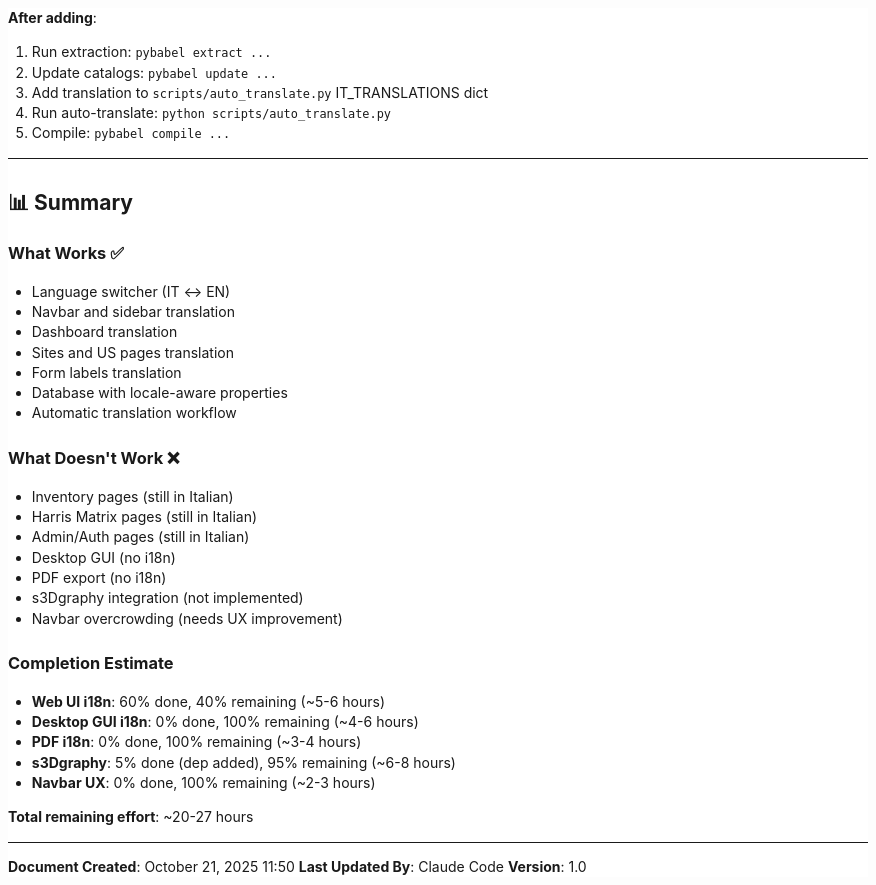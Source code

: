 **After adding**:
1. Run extraction: `pybabel extract ...`
2. Update catalogs: `pybabel update ...`
3. Add translation to `scripts/auto_translate.py` IT_TRANSLATIONS dict
4. Run auto-translate: `python scripts/auto_translate.py`
5. Compile: `pybabel compile ...`

---

## 📊 Summary

### What Works ✅
- Language switcher (IT ↔ EN)
- Navbar and sidebar translation
- Dashboard translation
- Sites and US pages translation
- Form labels translation
- Database with locale-aware properties
- Automatic translation workflow

### What Doesn't Work ❌
- Inventory pages (still in Italian)
- Harris Matrix pages (still in Italian)
- Admin/Auth pages (still in Italian)
- Desktop GUI (no i18n)
- PDF export (no i18n)
- s3Dgraphy integration (not implemented)
- Navbar overcrowding (needs UX improvement)

### Completion Estimate
- **Web UI i18n**: 60% done, 40% remaining (~5-6 hours)
- **Desktop GUI i18n**: 0% done, 100% remaining (~4-6 hours)
- **PDF i18n**: 0% done, 100% remaining (~3-4 hours)
- **s3Dgraphy**: 5% done (dep added), 95% remaining (~6-8 hours)
- **Navbar UX**: 0% done, 100% remaining (~2-3 hours)

**Total remaining effort**: ~20-27 hours

---

**Document Created**: October 21, 2025 11:50
**Last Updated By**: Claude Code
**Version**: 1.0
